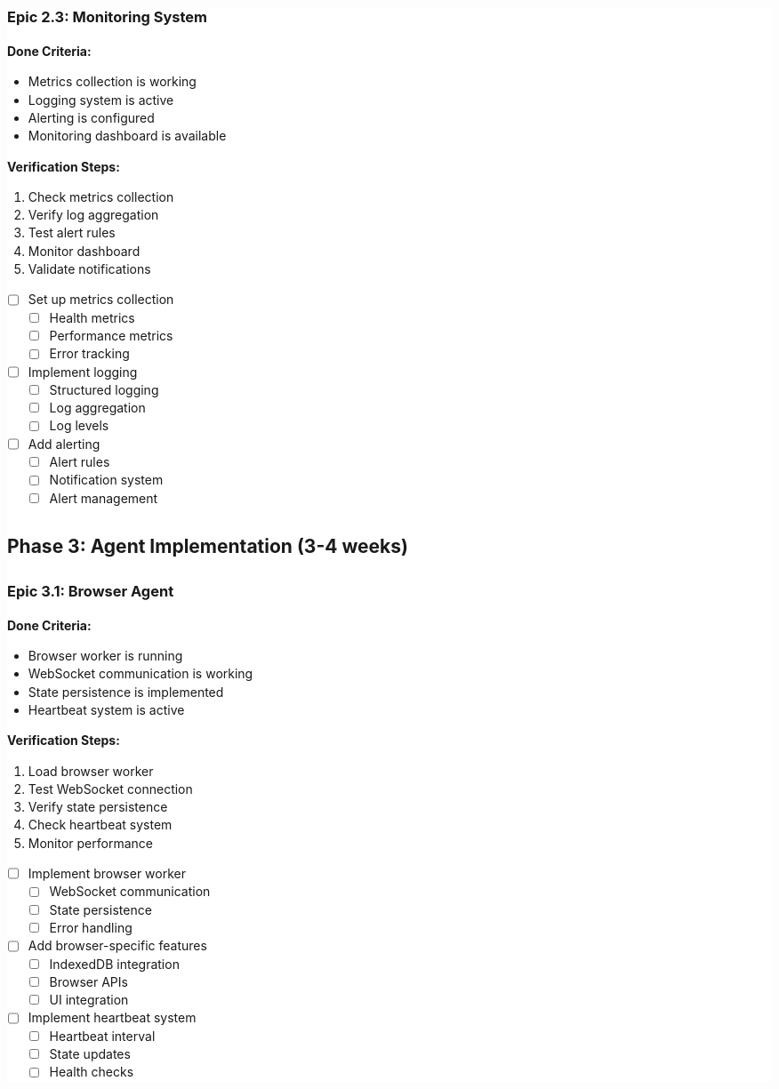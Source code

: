 ### Epic 2.3: Monitoring System
**Done Criteria:**
- Metrics collection is working
- Logging system is active
- Alerting is configured
- Monitoring dashboard is available

**Verification Steps:**
1. Check metrics collection
2. Verify log aggregation
3. Test alert rules
4. Monitor dashboard
5. Validate notifications

- [ ] Set up metrics collection
  - [ ] Health metrics
  - [ ] Performance metrics
  - [ ] Error tracking
- [ ] Implement logging
  - [ ] Structured logging
  - [ ] Log aggregation
  - [ ] Log levels
- [ ] Add alerting
  - [ ] Alert rules
  - [ ] Notification system
  - [ ] Alert management

## Phase 3: Agent Implementation (3-4 weeks)

### Epic 3.1: Browser Agent
**Done Criteria:**
- Browser worker is running
- WebSocket communication is working
- State persistence is implemented
- Heartbeat system is active

**Verification Steps:**
1. Load browser worker
2. Test WebSocket connection
3. Verify state persistence
4. Check heartbeat system
5. Monitor performance

- [ ] Implement browser worker
  - [ ] WebSocket communication
  - [ ] State persistence
  - [ ] Error handling
- [ ] Add browser-specific features
  - [ ] IndexedDB integration
  - [ ] Browser APIs
  - [ ] UI integration
- [ ] Implement heartbeat system
  - [ ] Heartbeat interval
  - [ ] State updates
  - [ ] Health checks
